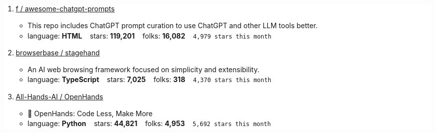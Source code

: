 1. [f / awesome-chatgpt-prompts](https://github.com/f/awesome-chatgpt-prompts)
    - This repo includes ChatGPT prompt curation to use ChatGPT and other LLM tools better.
    - language: **HTML** &nbsp;&nbsp; stars: **119,201** &nbsp;&nbsp; folks: **16,082**  &nbsp;&nbsp; `4,979 stars this month`

1. [browserbase / stagehand](https://github.com/browserbase/stagehand)
    - An AI web browsing framework focused on simplicity and extensibility.
    - language: **TypeScript** &nbsp;&nbsp; stars: **7,025** &nbsp;&nbsp; folks: **318**  &nbsp;&nbsp; `4,370 stars this month`

1. [All-Hands-AI / OpenHands](https://github.com/All-Hands-AI/OpenHands)
    - 🙌 OpenHands: Code Less, Make More
    - language: **Python** &nbsp;&nbsp; stars: **44,821** &nbsp;&nbsp; folks: **4,953**  &nbsp;&nbsp; `5,692 stars this month`
